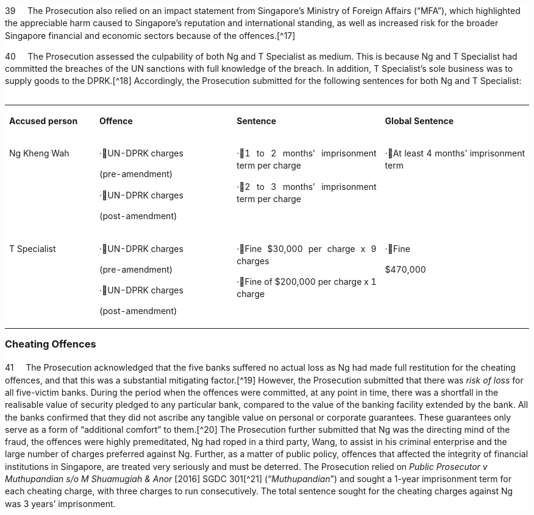 39     The Prosecution also relied on an impact statement from Singapore’s Ministry of Foreign Affairs (“MFA”), which highlighted the appreciable harm caused to Singapore’s reputation and international standing, as well as increased risk for the broader Singapore financial and economic sectors because of the offences.[^17]

40     The Prosecution assessed the culpability of both Ng and T Specialist as medium. This is because Ng and T Specialist had committed the breaches of the UN sanctions with full knowledge of the breach. In addition, T Specialist’s sole business was to supply goods to the DPRK.[^18] Accordingly, the Prosecution submitted for the following sentences for both Ng and T Specialist:

<table align="left" cellpadding="0" cellspacing="0" class="Judg-2-tblr" frame="all" pgwide="1"><colgroup><col width="17.22%"> <col width="26.18%"> <col width="28.3%"> <col width="28.3%"> </colgroup><tbody><tr><td align="left" class="br" rowspan="1" valign="top"><p align="justify" class="Table-Para-1"><b>Accused person</b></p></td><td align="left" class="br" rowspan="1" valign="top"><p align="justify" class="Table-Para-1"><b>Offence</b></p></td><td align="left" class="br" rowspan="1" valign="top"><p align="justify" class="Table-Para-1"><b>Sentence</b></p></td><td align="left" class="b" rowspan="1" valign="top"><p align="justify" class="Table-Para-1"><b>Global Sentence</b></p></td></tr><tr><td align="left" class="br" rowspan="1" valign="top"><p align="justify" class="Table-Para-1">Ng Kheng Wah</p></td><td align="left" class="br" rowspan="1" valign="top"><p align="justify" class="Table-Para-1">·UN-DPRK charges</p><p align="justify" class="Table-Para-1">(pre-amendment)</p><p align="justify" class="Table-Para-1">·UN-DPRK charges</p><p align="justify" class="Table-Para-1">(post-amendment)</p></td><td align="left" class="br" rowspan="1" valign="top"><p align="justify" class="Table-Para-1">·1 to 2 months’ imprisonment term per charge</p><p align="justify" class="Table-Para-1">·2 to 3 months’ imprisonment term per charge</p></td><td align="left" class="b" rowspan="1" valign="top"><p align="justify" class="Table-Para-1">·At least 4 months’ imprisonment term</p></td></tr><tr><td align="left" class="r" rowspan="1" valign="top"><p align="justify" class="Table-Para-1">T Specialist</p></td><td align="left" class="r" rowspan="1" valign="top"><p align="justify" class="Table-Para-1">·UN-DPRK charges</p><p align="justify" class="Table-Para-1">(pre-amendment)</p><p align="justify" class="Table-Para-1">·UN-DPRK charges</p><p align="justify" class="Table-Para-1">(post-amendment)</p></td><td align="left" class="r" rowspan="1" valign="top"><p align="justify" class="Table-Para-1">·Fine $30,000 per charge x 9 charges</p><p align="justify" class="Table-Para-1">·Fine of $200,000 per charge x 1 charge</p></td><td align="left" class="" rowspan="1" valign="top"><p align="justify" class="Table-Para-1">·Fine</p><p align="justify" class="Table-Para-1">$470,000</p></td></tr></tbody></table>

  
  

### Cheating Offences

41     The Prosecution acknowledged that the five banks suffered no actual loss as Ng had made full restitution for the cheating offences, and that this was a substantial mitigating factor.[^19] However, the Prosecution submitted that there was _risk of loss_ for all five-victim banks. During the period when the offences were committed, at any point in time, there was a shortfall in the realisable value of security pledged to any particular bank, compared to the value of the banking facility extended by the bank. All the banks confirmed that they did not ascribe any tangible value on personal or corporate guarantees. These guarantees only serve as a form of “additional comfort” to them.[^20] The Prosecution further submitted that Ng was the directing mind of the fraud, the offences were highly premeditated, Ng had roped in a third party, Wang, to assist in his criminal enterprise and the large number of charges preferred against Ng. Further, as a matter of public policy, offences that affected the integrity of financial institutions in Singapore, are treated very seriously and must be deterred. The Prosecution relied on _Public Prosecutor v Muthupandian s/o M Shuamugiah & Anor_ <span class="citation">\[2016\] SGDC 301</span>[^21] (“_Muthupandian_”) and sought a 1-year imprisonment term for each cheating charge, with three charges to run consecutively. The total sentence sought for the cheating charges against Ng was 3 years’ imprisonment.
